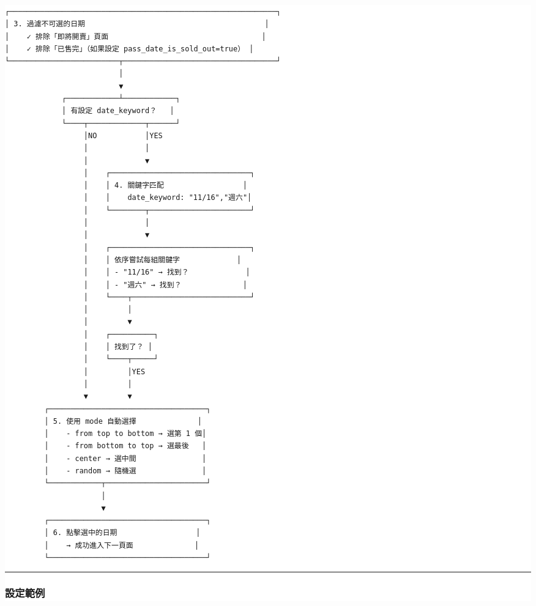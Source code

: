 ```
┌─────────────────────────────────────────────────────────────┐
│ 3. 過濾不可選的日期                                         │
│    ✓ 排除「即將開賣」頁面                                   │
│    ✓ 排除「已售完」（如果設定 pass_date_is_sold_out=true） │
└─────────────────────────┬───────────────────────────────────┘
                          │
                          ▼
             ┌────────────┴────────────┐
             │ 有設定 date_keyword？   │
             └────┬─────────────┬──────┘
                  │NO           │YES
                  │             │
                  │             ▼
                  │    ┌────────────────────────────────┐
                  │    │ 4. 關鍵字匹配                  │
                  │    │    date_keyword: "11/16","週六"│
                  │    └────────┬───────────────────────┘
                  │             │
                  │             ▼
                  │    ┌────────────────────────────────┐
                  │    │ 依序嘗試每組關鍵字             │
                  │    │ - "11/16" → 找到？             │
                  │    │ - "週六" → 找到？              │
                  │    └────┬───────────────────────────┘
                  │         │
                  │         ▼
                  │    ┌──────────┐
                  │    │ 找到了？ │
                  │    └────┬─────┘
                  │         │YES
                  │         │
                  ▼         ▼
         ┌────────────────────────────────────┐
         │ 5. 使用 mode 自動選擇              │
         │    - from top to bottom → 選第 1 個│
         │    - from bottom to top → 選最後   │
         │    - center → 選中間               │
         │    - random → 隨機選               │
         └────────────┬───────────────────────┘
                      │
                      ▼
         ┌────────────────────────────────────┐
         │ 6. 點擊選中的日期                  │
         │    → 成功進入下一頁面              │
         └────────────────────────────────────┘
```

---

### 設定範例
